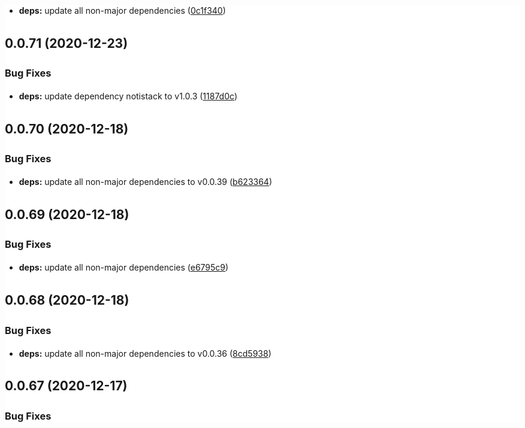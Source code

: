 * **deps:** update all non-major dependencies ([0c1f340](https://github.com/memoryOS/material-ui/commit/0c1f340344f9c9c4f56ac34a7d60c00bd8b71859))





## 0.0.71 (2020-12-23)


### Bug Fixes

* **deps:** update dependency notistack to v1.0.3 ([1187d0c](https://github.com/memoryOS/material-ui/commit/1187d0cc1be1d3193febb60019964d7d2bd5dbc8))





## 0.0.70 (2020-12-18)


### Bug Fixes

* **deps:** update all non-major dependencies to v0.0.39 ([b623364](https://github.com/memoryOS/material-ui/commit/b62336421601bce5424db686258870312685c05a))





## 0.0.69 (2020-12-18)


### Bug Fixes

* **deps:** update all non-major dependencies ([e6795c9](https://github.com/memoryOS/material-ui/commit/e6795c9f4e40d1a790a2e7de8418deebba58778f))





## 0.0.68 (2020-12-18)


### Bug Fixes

* **deps:** update all non-major dependencies to v0.0.36 ([8cd5938](https://github.com/memoryOS/material-ui/commit/8cd59387eacd4a4d8046d0a17fad947a68541345))





## 0.0.67 (2020-12-17)


### Bug Fixes
